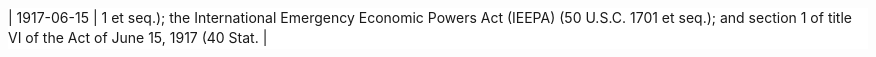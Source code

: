 | 1917-06-15 | 1 et seq.); the International Emergency Economic Powers Act (IEEPA) (50 U.S.C. 1701 et seq.); and section 1 of title VI of the Act of June 15, 1917 (40 Stat.                                                                                                                                                                                                           |


